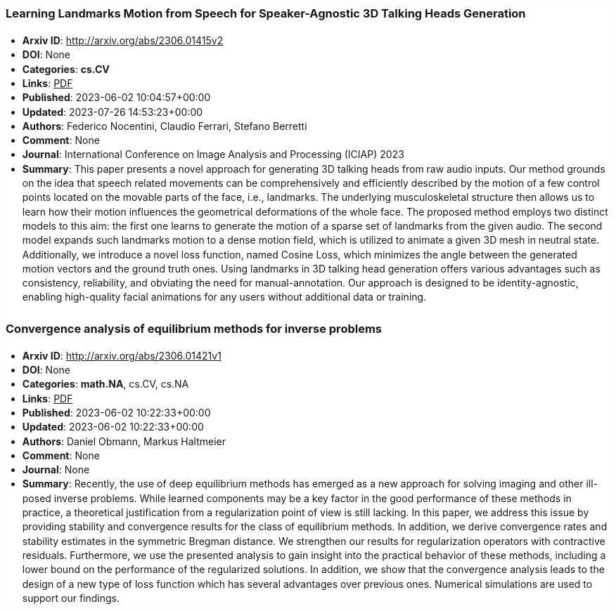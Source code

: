 

### Learning Landmarks Motion from Speech for Speaker-Agnostic 3D Talking Heads Generation
- **Arxiv ID**: http://arxiv.org/abs/2306.01415v2
- **DOI**: None
- **Categories**: **cs.CV**
- **Links**: [PDF](http://arxiv.org/pdf/2306.01415v2)
- **Published**: 2023-06-02 10:04:57+00:00
- **Updated**: 2023-07-26 14:53:23+00:00
- **Authors**: Federico Nocentini, Claudio Ferrari, Stefano Berretti
- **Comment**: None
- **Journal**: International Conference on Image Analysis and Processing (ICIAP)
  2023
- **Summary**: This paper presents a novel approach for generating 3D talking heads from raw audio inputs. Our method grounds on the idea that speech related movements can be comprehensively and efficiently described by the motion of a few control points located on the movable parts of the face, i.e., landmarks. The underlying musculoskeletal structure then allows us to learn how their motion influences the geometrical deformations of the whole face. The proposed method employs two distinct models to this aim: the first one learns to generate the motion of a sparse set of landmarks from the given audio. The second model expands such landmarks motion to a dense motion field, which is utilized to animate a given 3D mesh in neutral state. Additionally, we introduce a novel loss function, named Cosine Loss, which minimizes the angle between the generated motion vectors and the ground truth ones. Using landmarks in 3D talking head generation offers various advantages such as consistency, reliability, and obviating the need for manual-annotation. Our approach is designed to be identity-agnostic, enabling high-quality facial animations for any users without additional data or training.



### Convergence analysis of equilibrium methods for inverse problems
- **Arxiv ID**: http://arxiv.org/abs/2306.01421v1
- **DOI**: None
- **Categories**: **math.NA**, cs.CV, cs.NA
- **Links**: [PDF](http://arxiv.org/pdf/2306.01421v1)
- **Published**: 2023-06-02 10:22:33+00:00
- **Updated**: 2023-06-02 10:22:33+00:00
- **Authors**: Daniel Obmann, Markus Haltmeier
- **Comment**: None
- **Journal**: None
- **Summary**: Recently, the use of deep equilibrium methods has emerged as a new approach for solving imaging and other ill-posed inverse problems. While learned components may be a key factor in the good performance of these methods in practice, a theoretical justification from a regularization point of view is still lacking. In this paper, we address this issue by providing stability and convergence results for the class of equilibrium methods. In addition, we derive convergence rates and stability estimates in the symmetric Bregman distance. We strengthen our results for regularization operators with contractive residuals. Furthermore, we use the presented analysis to gain insight into the practical behavior of these methods, including a lower bound on the performance of the regularized solutions. In addition, we show that the convergence analysis leads to the design of a new type of loss function which has several advantages over previous ones. Numerical simulations are used to support our findings.
